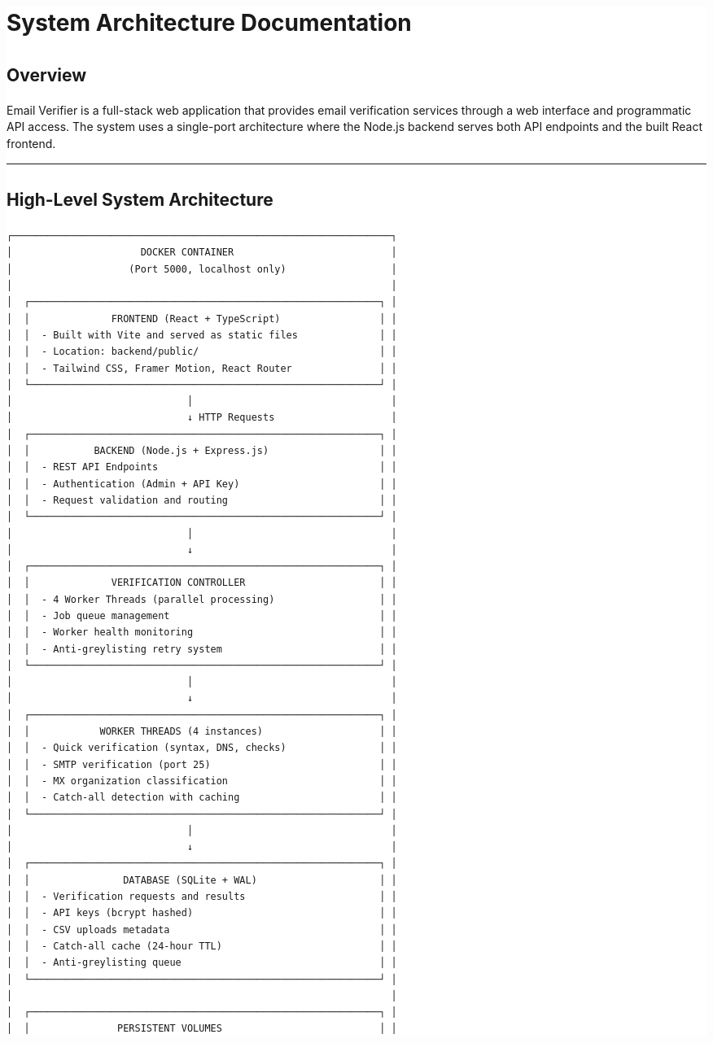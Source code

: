 # System Architecture Documentation

## Overview

Email Verifier is a full-stack web application that provides email verification services through a web interface and programmatic API access. The system uses a single-port architecture where the Node.js backend serves both API endpoints and the built React frontend.

---

## High-Level System Architecture

```
┌─────────────────────────────────────────────────────────────────┐
│                      DOCKER CONTAINER                           │
│                    (Port 5000, localhost only)                  │
│                                                                 │
│  ┌────────────────────────────────────────────────────────────┐ │
│  │              FRONTEND (React + TypeScript)                 │ │
│  │  - Built with Vite and served as static files              │ │
│  │  - Location: backend/public/                               │ │
│  │  - Tailwind CSS, Framer Motion, React Router               │ │
│  └────────────────────────────────────────────────────────────┘ │
│                              │                                  │
│                              ↓ HTTP Requests                    │
│  ┌────────────────────────────────────────────────────────────┐ │
│  │           BACKEND (Node.js + Express.js)                   │ │
│  │  - REST API Endpoints                                      │ │
│  │  - Authentication (Admin + API Key)                        │ │
│  │  - Request validation and routing                          │ │
│  └────────────────────────────────────────────────────────────┘ │
│                              │                                  │
│                              ↓                                  │
│  ┌────────────────────────────────────────────────────────────┐ │
│  │              VERIFICATION CONTROLLER                       │ │
│  │  - 4 Worker Threads (parallel processing)                  │ │
│  │  - Job queue management                                    │ │
│  │  - Worker health monitoring                                │ │
│  │  - Anti-greylisting retry system                           │ │
│  └────────────────────────────────────────────────────────────┘ │
│                              │                                  │
│                              ↓                                  │
│  ┌────────────────────────────────────────────────────────────┐ │
│  │            WORKER THREADS (4 instances)                    │ │
│  │  - Quick verification (syntax, DNS, checks)                │ │
│  │  - SMTP verification (port 25)                             │ │
│  │  - MX organization classification                          │ │
│  │  - Catch-all detection with caching                        │ │
│  └────────────────────────────────────────────────────────────┘ │
│                              │                                  │
│                              ↓                                  │
│  ┌────────────────────────────────────────────────────────────┐ │
│  │                DATABASE (SQLite + WAL)                     │ │
│  │  - Verification requests and results                       │ │
│  │  - API keys (bcrypt hashed)                                │ │
│  │  - CSV uploads metadata                                    │ │
│  │  - Catch-all cache (24-hour TTL)                           │ │
│  │  - Anti-greylisting queue                                  │ │
│  └────────────────────────────────────────────────────────────┘ │
│                                                                 │
│  ┌────────────────────────────────────────────────────────────┐ │
│  │               PERSISTENT VOLUMES                           │ │
```
